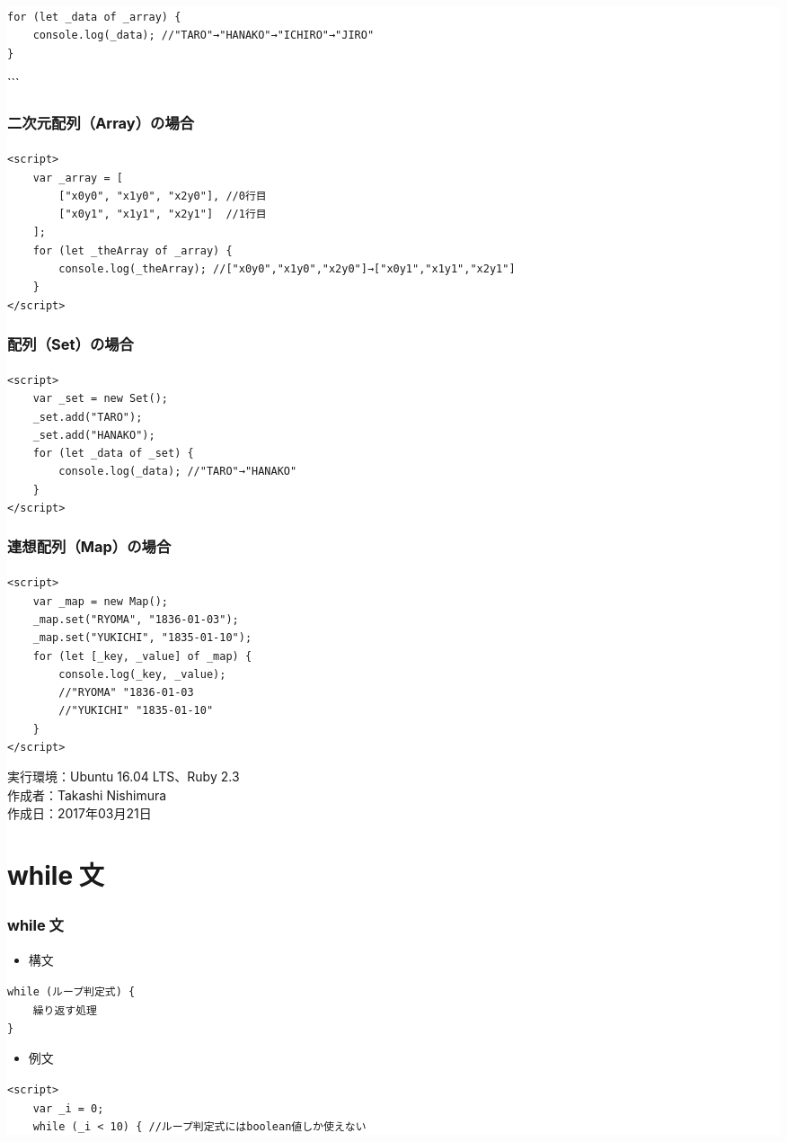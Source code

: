     for (let _data of _array) {
        console.log(_data); //"TARO"→"HANAKO"→"ICHIRO"→"JIRO"
    }
</script>
```

### 二次元配列（Array）の場合
```
<script>
    var _array = [
        ["x0y0", "x1y0", "x2y0"], //0行目
        ["x0y1", "x1y1", "x2y1"]  //1行目
    ];
    for (let _theArray of _array) {
        console.log(_theArray); //["x0y0","x1y0","x2y0"]→["x0y1","x1y1","x2y1"]
    }
</script>
```

### 配列（Set）の場合
```
<script>
    var _set = new Set();
    _set.add("TARO");
    _set.add("HANAKO");
    for (let _data of _set) {
        console.log(_data); //"TARO"→"HANAKO"
    }
</script>
```

### 連想配列（Map）の場合
```
<script>
    var _map = new Map();
    _map.set("RYOMA", "1836-01-03");
    _map.set("YUKICHI", "1835-01-10");
    for (let [_key, _value] of _map) {
        console.log(_key, _value);
        //"RYOMA" "1836-01-03
        //"YUKICHI" "1835-01-10"
    }
</script>
```

実行環境：Ubuntu 16.04 LTS、Ruby 2.3  
作成者：Takashi Nishimura  
作成日：2017年03月21日  


<a name="while文"></a>
# <b>while 文</b>

### while 文
* 構文
```
while (ループ判定式) {
    繰り返す処理
}
```

* 例文
```
<script>
    var _i = 0;
    while (_i < 10) { //ループ判定式にはboolean値しか使えない